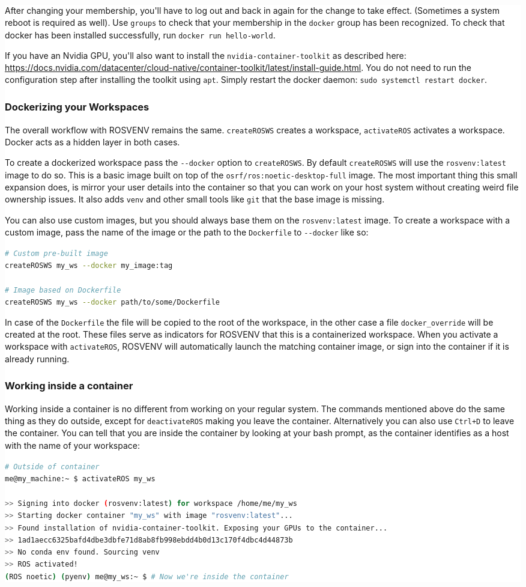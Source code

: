 After changing your membership, you'll have to log out and back in again for the change to take effect. (Sometimes a system reboot is required as well). Use `groups` to check that your membership in the `docker` group has been recognized. To check that docker has been installed successfully, run `docker run hello-world`. 

If you have an Nvidia GPU, you'll also want to install the `nvidia-container-toolkit` as described here: https://docs.nvidia.com/datacenter/cloud-native/container-toolkit/latest/install-guide.html. You do not need to run the configuration step after installing the toolkit using `apt`. Simply restart the docker daemon: `sudo systemctl restart docker`.

### Dockerizing your Workspaces

The overall workflow with ROSVENV remains the same. `createROSWS` creates a workspace, `activateROS` activates a workspace. Docker acts as a hidden layer in both cases.

To create a dockerized workspace pass the `--docker` option to `createROSWS`. By default `createROSWS` will use the `rosvenv:latest` image to do so. This is a basic image built on top of the `osrf/ros:noetic-desktop-full` image. The most important thing this small expansion does, is mirror your user details into the container so that you can work on your host system without creating weird file ownership issues. It also adds `venv` and other small tools like `git` that the base image is missing. 

You can also use custom images, but you should always base them on the `rosvenv:latest` image. To create a workspace with a custom image, pass the name of the image or the path to the `Dockerfile` to `--docker` like so:

```bash
# Custom pre-built image
createROSWS my_ws --docker my_image:tag

# Image based on Dockerfile
createROSWS my_ws --docker path/to/some/Dockerfile
```

In case of the `Dockerfile` the file will be copied to the root of the workspace, in the other case a file `docker_override` will be created at the root. These files serve as indicators for ROSVENV that this is a containerized workspace. When you activate a workspace with `activateROS`, ROSVENV will automatically launch the matching container image, or sign into the container if it is already running.

### Working inside a container

Working inside a container is no different from working on your regular system. The commands mentioned above do the same thing as they do outside, except for `deactivateROS` making you leave the container. Alternatively you can also use `Ctrl+D` to leave the container. You can tell that you are inside the container by looking at your bash prompt, as the container identifies as a host with the name of your workspace:

```bash
# Outside of container
me@my_machine:~ $ activateROS my_ws

>> Signing into docker (rosvenv:latest) for workspace /home/me/my_ws
>> Starting docker container "my_ws" with image "rosvenv:latest"...
>> Found installation of nvidia-container-toolkit. Exposing your GPUs to the container...
>> 1ad1aecc6325bafd4dbe3dbfe71d8ab8fb998ebdd4b0d13c170f4dbc4d44873b
>> No conda env found. Sourcing venv
>> ROS activated!
(ROS noetic) (pyenv) me@my_ws:~ $ # Now we're inside the container
```
